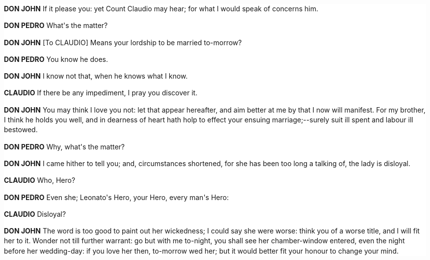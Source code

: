 
**DON JOHN**
If it please you: yet Count Claudio may hear; for
what I would speak of concerns him.


**DON PEDRO**
What's the matter?


**DON JOHN**
[To CLAUDIO] Means your lordship to be married
to-morrow?


**DON PEDRO**
You know he does.


**DON JOHN**
I know not that, when he knows what I know.


**CLAUDIO**
If there be any impediment, I pray you discover it.


**DON JOHN**
You may think I love you not: let that appear
hereafter, and aim better at me by that I now will
manifest. For my brother, I think he holds you
well, and in dearness of heart hath holp to effect
your ensuing marriage;--surely suit ill spent and
labour ill bestowed.


**DON PEDRO**
Why, what's the matter?


**DON JOHN**
I came hither to tell you; and, circumstances
shortened, for she has been too long a talking of,
the lady is disloyal.


**CLAUDIO**
Who, Hero?


**DON PEDRO**
Even she; Leonato's Hero, your Hero, every man's Hero:


**CLAUDIO**
Disloyal?


**DON JOHN**
The word is too good to paint out her wickedness; I
could say she were worse: think you of a worse
title, and I will fit her to it. Wonder not till
further warrant: go but with me to-night, you shall
see her chamber-window entered, even the night
before her wedding-day: if you love her then,
to-morrow wed her; but it would better fit your honour
to change your mind.
